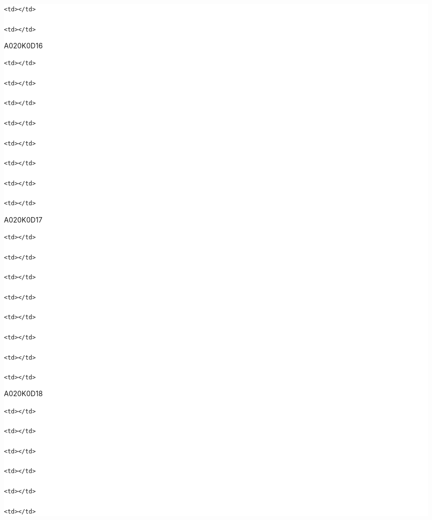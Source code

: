     <td></td>
    
    <td></td>
    

</tr>

<tr>
    <td>A020K0D16</td>
    
    <td></td>
    
    <td></td>
    
    <td></td>
    
    <td></td>
    
    <td></td>
    
    <td></td>
    
    <td></td>
    
    <td></td>
    

</tr>

<tr>
    <td>A020K0D17</td>
    
    <td></td>
    
    <td></td>
    
    <td></td>
    
    <td></td>
    
    <td></td>
    
    <td></td>
    
    <td></td>
    
    <td></td>
    

</tr>

<tr>
    <td>A020K0D18</td>
    
    <td></td>
    
    <td></td>
    
    <td></td>
    
    <td></td>
    
    <td></td>
    
    <td></td>
    
